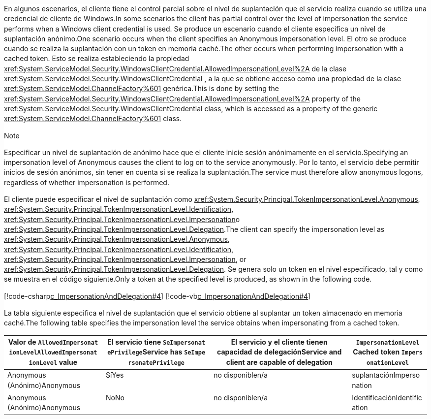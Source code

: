  <span data-ttu-id="523c3-192">En algunos escenarios, el cliente tiene el control parcial sobre el nivel de suplantación que el servicio realiza cuando se utiliza una credencial de cliente de Windows.</span><span class="sxs-lookup"><span data-stu-id="523c3-192">In some scenarios the client has partial control over the level of impersonation the service performs when a Windows client credential is used.</span></span> <span data-ttu-id="523c3-193">Se produce un escenario cuando el cliente especifica un nivel de suplantación anónimo.</span><span class="sxs-lookup"><span data-stu-id="523c3-193">One scenario occurs when the client specifies an Anonymous impersonation level.</span></span> <span data-ttu-id="523c3-194">El otro se produce cuando se realiza la suplantación con un token en memoria caché.</span><span class="sxs-lookup"><span data-stu-id="523c3-194">The other occurs when performing impersonation with a cached token.</span></span> <span data-ttu-id="523c3-195">Esto se realiza estableciendo la propiedad <xref:System.ServiceModel.Security.WindowsClientCredential.AllowedImpersonationLevel%2A> de la clase <xref:System.ServiceModel.Security.WindowsClientCredential> , a la que se obtiene acceso como una propiedad de la clase <xref:System.ServiceModel.ChannelFactory%601> genérica.</span><span class="sxs-lookup"><span data-stu-id="523c3-195">This is done by setting the <xref:System.ServiceModel.Security.WindowsClientCredential.AllowedImpersonationLevel%2A> property of the <xref:System.ServiceModel.Security.WindowsClientCredential> class, which is accessed as a property of the generic <xref:System.ServiceModel.ChannelFactory%601> class.</span></span>  
  
> [!NOTE]
> <span data-ttu-id="523c3-196">Especificar un nivel de suplantación de anónimo hace que el cliente inicie sesión anónimamente en el servicio.</span><span class="sxs-lookup"><span data-stu-id="523c3-196">Specifying an impersonation level of Anonymous causes the client to log on to the service anonymously.</span></span> <span data-ttu-id="523c3-197">Por lo tanto, el servicio debe permitir inicios de sesión anónimos, sin tener en cuenta si se realiza la suplantación.</span><span class="sxs-lookup"><span data-stu-id="523c3-197">The service must therefore allow anonymous logons, regardless of whether impersonation is performed.</span></span>  
  
 <span data-ttu-id="523c3-198">El cliente puede especificar el nivel de suplantación como <xref:System.Security.Principal.TokenImpersonationLevel.Anonymous>, <xref:System.Security.Principal.TokenImpersonationLevel.Identification>, <xref:System.Security.Principal.TokenImpersonationLevel.Impersonation>o <xref:System.Security.Principal.TokenImpersonationLevel.Delegation>.</span><span class="sxs-lookup"><span data-stu-id="523c3-198">The client can specify the impersonation level as <xref:System.Security.Principal.TokenImpersonationLevel.Anonymous>, <xref:System.Security.Principal.TokenImpersonationLevel.Identification>, <xref:System.Security.Principal.TokenImpersonationLevel.Impersonation>, or <xref:System.Security.Principal.TokenImpersonationLevel.Delegation>.</span></span> <span data-ttu-id="523c3-199">Se genera solo un token en el nivel especificado, tal y como se muestra en el código siguiente.</span><span class="sxs-lookup"><span data-stu-id="523c3-199">Only a token at the specified level is produced, as shown in the following code.</span></span>  
  
 [!code-csharp[c_ImpersonationAndDelegation#4](../../../../samples/snippets/csharp/VS_Snippets_CFX/c_impersonationanddelegation/cs/source.cs#4)]
 [!code-vb[c_ImpersonationAndDelegation#4](../../../../samples/snippets/visualbasic/VS_Snippets_CFX/c_impersonationanddelegation/vb/source.vb#4)]  
  
 <span data-ttu-id="523c3-200">La tabla siguiente especifica el nivel de suplantación que el servicio obtiene al suplantar un token almacenado en memoria caché.</span><span class="sxs-lookup"><span data-stu-id="523c3-200">The following table specifies the impersonation level the service obtains when impersonating from a cached token.</span></span>  
  
|<span data-ttu-id="523c3-201">Valor de `AllowedImpersonationLevel`</span><span class="sxs-lookup"><span data-stu-id="523c3-201">`AllowedImpersonationLevel` value</span></span>|<span data-ttu-id="523c3-202">El servicio tiene `SeImpersonatePrivilege`</span><span class="sxs-lookup"><span data-stu-id="523c3-202">Service has `SeImpersonatePrivilege`</span></span>|<span data-ttu-id="523c3-203">El servicio y el cliente tienen capacidad de delegación</span><span class="sxs-lookup"><span data-stu-id="523c3-203">Service and client are capable of delegation</span></span>|<span data-ttu-id="523c3-204">`ImpersonationLevel`</span><span class="sxs-lookup"><span data-stu-id="523c3-204">Cached token `ImpersonationLevel`</span></span>|  
|---------------------------------------|------------------------------------------|--------------------------------------------------|---------------------------------------|  
|<span data-ttu-id="523c3-205">Anonymous (Anónimo)</span><span class="sxs-lookup"><span data-stu-id="523c3-205">Anonymous</span></span>|<span data-ttu-id="523c3-206">Sí</span><span class="sxs-lookup"><span data-stu-id="523c3-206">Yes</span></span>|<span data-ttu-id="523c3-207">no disponible</span><span class="sxs-lookup"><span data-stu-id="523c3-207">n/a</span></span>|<span data-ttu-id="523c3-208">suplantación</span><span class="sxs-lookup"><span data-stu-id="523c3-208">Impersonation</span></span>|  
|<span data-ttu-id="523c3-209">Anonymous (Anónimo)</span><span class="sxs-lookup"><span data-stu-id="523c3-209">Anonymous</span></span>|<span data-ttu-id="523c3-210">No</span><span class="sxs-lookup"><span data-stu-id="523c3-210">No</span></span>|<span data-ttu-id="523c3-211">no disponible</span><span class="sxs-lookup"><span data-stu-id="523c3-211">n/a</span></span>|<span data-ttu-id="523c3-212">Identificación</span><span class="sxs-lookup"><span data-stu-id="523c3-212">Identification</span></span>|  